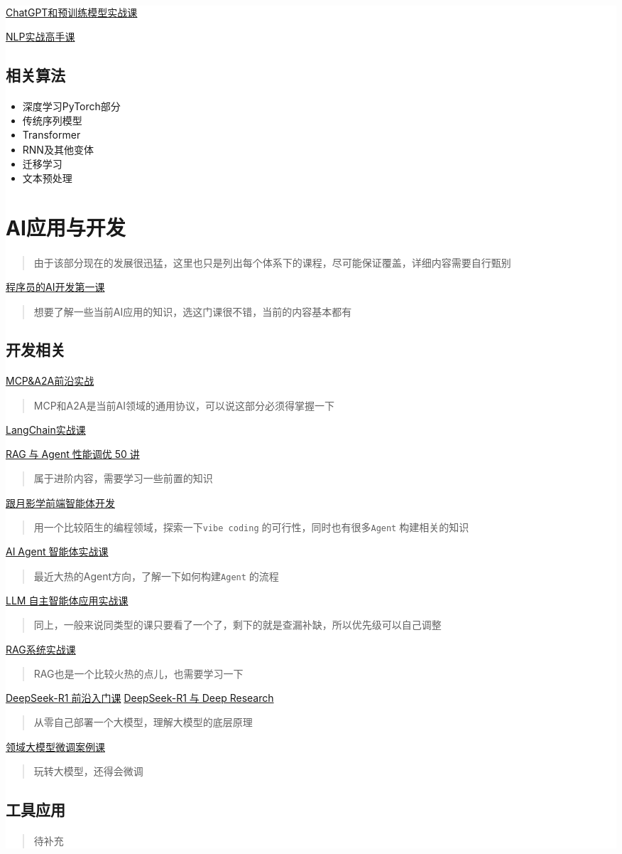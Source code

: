 [ChatGPT和预训练模型实战课](https://time.geekbang.org/course/detail/100541201-640134)

[NLP实战高手课](https://time.geekbang.org/course/intro/100046401?tab=catalog)

## 相关算法

- 深度学习PyTorch部分
- 传统序列模型
- Transformer
- RNN及其他变体
- 迁移学习
- 文本预处理


# AI应用与开发

> 由于该部分现在的发展很迅猛，这里也只是列出每个体系下的课程，尽可能保证覆盖，详细内容需要自行甄别

[程序员的AI开发第一课](https://time.geekbang.org/column/intro/100839101?tab=catalog)
> 想要了解一些当前AI应用的知识，选这门课很不错，当前的内容基本都有


## 开发相关

[MCP&A2A前沿实战](https://time.geekbang.org/column/intro/101053801?tab=catalog)
> MCP和A2A是当前AI领域的通用协议，可以说这部分必须得掌握一下

[LangChain实战课](https://time.geekbang.org/column/intro/100617601?tab=catalog)

[RAG 与 Agent 性能调优 50 讲](https://time.geekbang.org/course/intro/101054401?tab=catalog)
> 属于进阶内容，需要学习一些前置的知识

[跟月影学前端智能体开发](https://time.geekbang.org/column/intro/101023401?tab=catalog)
> 用一个比较陌生的编程领域，探索一下`vibe coding` 的可行性，同时也有很多`Agent` 构建相关的知识

[AI Agent 智能体实战课](https://time.geekbang.org/course/intro/100775901?tab=catalog)
> 最近大热的Agent方向，了解一下如何构建`Agent` 的流程

[LLM 自主智能体应用实战课](https://time.geekbang.org/column/intro/100852601?tab=catalog)
> 同上，一般来说同类型的课只要看了一个了，剩下的就是查漏补缺，所以优先级可以自己调整

[RAG系统实战课](https://time.geekbang.org/column/intro/100817901?tab=catalog)
> RAG也是一个比较火热的点儿，也需要学习一下

[DeepSeek-R1 前沿入门课](https://time.geekbang.org/course/intro/100968801?tab=catalog)
[DeepSeek-R1 与 Deep Research](https://time.geekbang.org/course/intro/100995401?tab=catalog)
> 从零自己部署一个大模型，理解大模型的底层原理


[领域大模型微调案例课](https://time.geekbang.org/course/intro/100824401?tab=catalog)
> 玩转大模型，还得会微调

## 工具应用

> 待补充
